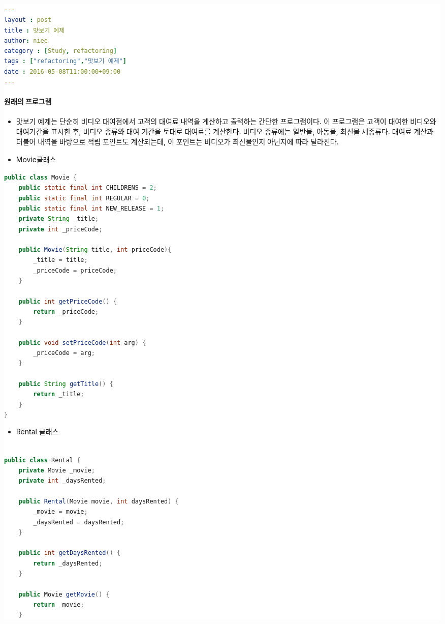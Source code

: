 ```yaml
---
layout : post
title : 맛보기 예제
author: niee
category : [Study, refactoring]
tags : ["refactoring","맛보기 예제"]
date : 2016-05-08T11:00:00+09:00
---
```


#### 원래의 프로그램
* 맛보기 예제는 단순히 비디오 대여점에서 고객의 대여료 내역을 계산하고 출력하는 간단한 프로그램이다. 이 프로그램은 고객이 대여한 비디오와 대여기간을 표시한 후, 비디오 종류와 대여 기간을 토대로 대여료를 계산한다. 비디오 종류에는 일반물, 아동물, 최신물 세종류다. 대여료 계산과 더불어 내역을 바탕으로 적립 포인트도 계산되는데, 이 포인트는 비디오가 최신물인지 아닌지에 따라 달라진다.

* Movie클래스

```java
public class Movie {
	public static final int CHILDRENS = 2;
	public static final int REGULAR = 0;
	public static final int NEW_RELEASE = 1;
	private String _title;
	private int _priceCode;
	
	public Movie(String title, int priceCode){
		_title = title;
		_priceCode = priceCode;
	}
	
	public int getPriceCode() {
		return _priceCode;
	}
	
	public void setPriceCode(int arg) {
		_priceCode = arg;
	}
	
	public String getTitle() {
		return _title;
	}
}

```

* Rental 클래스
```java

public class Rental {
	private Movie _movie;
	private int _daysRented;
	
	public Rental(Movie movie, int daysRented) {
		_movie = movie;
		_daysRented = daysRented;
	}
	
	public int getDaysRented() {
		return _daysRented;
	}
	
	public Movie getMovie() {
		return _movie;
	}
```